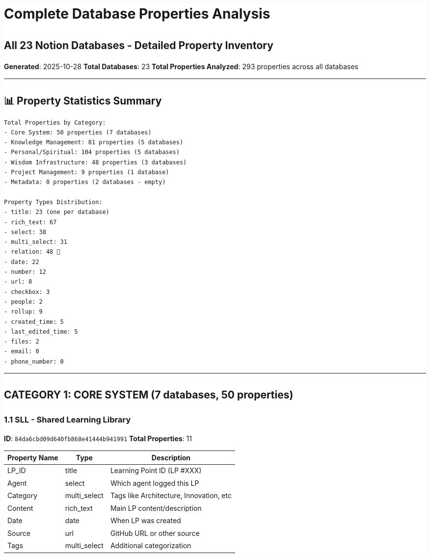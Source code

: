 # Complete Database Properties Analysis
## All 23 Notion Databases - Detailed Property Inventory

**Generated**: 2025-10-28
**Total Databases**: 23
**Total Properties Analyzed**: 293 properties across all databases

---

## 📊 Property Statistics Summary

```
Total Properties by Category:
- Core System: 50 properties (7 databases)
- Knowledge Management: 81 properties (5 databases)
- Personal/Spiritual: 104 properties (5 databases)
- Wisdom Infrastructure: 48 properties (3 databases)
- Project Management: 9 properties (1 database)
- Metadata: 0 properties (2 databases - empty)

Property Types Distribution:
- title: 23 (one per database)
- rich_text: 67
- select: 38
- multi_select: 31
- relation: 48 🔗
- date: 22
- number: 12
- url: 8
- checkbox: 3
- people: 2
- rollup: 9
- created_time: 5
- last_edited_time: 5
- files: 2
- email: 0
- phone_number: 0
```

---

## CATEGORY 1: CORE SYSTEM (7 databases, 50 properties)

### 1.1 SLL - Shared Learning Library
**ID**: `84da6cbd09d640fb868e41444b941991`
**Total Properties**: 11

| Property Name | Type | Description |
|--------------|------|-------------|
| LP_ID | title | Learning Point ID (LP #XXX) |
| Agent | select | Which agent logged this LP |
| Category | multi_select | Tags like Architecture, Innovation, etc |
| Content | rich_text | Main LP content/description |
| Date | date | When LP was created |
| Source | url | GitHub URL or other source |
| Tags | multi_select | Additional categorization |
